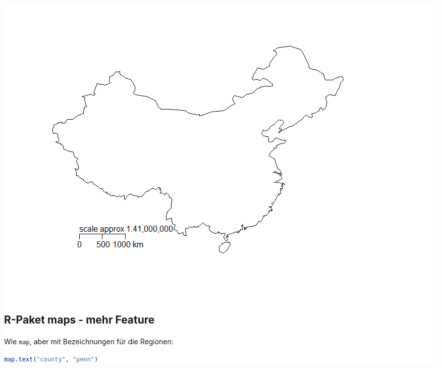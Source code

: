 ![](maps_files/figure-slidy/unnamed-chunk-23-1.png)

## R-Paket maps - mehr Feature

Wie `map`, aber mit Bezeichnungen für die Regionen:


```r
map.text("county", "penn")
```
